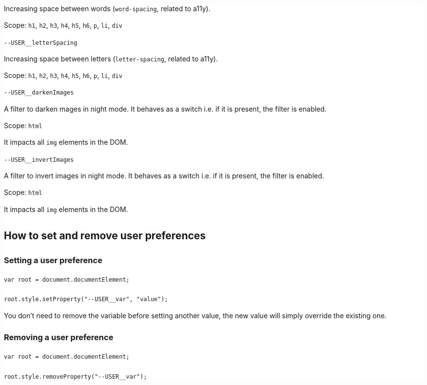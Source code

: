 Increasing space between words (`word-spacing`, related to a11y).

Scope: `h1`, `h2`, `h3`, `h4`, `h5`, `h6`, `p`, `li`, `div`

```
--USER__letterSpacing
```

Increasing space between letters (`letter-spacing`, related to a11y).

Scope: `h1`, `h2`, `h3`, `h4`, `h5`, `h6`, `p`, `li`, `div`

```
--USER__darkenImages
```

A filter to darken mages in night mode. It behaves as a switch i.e. if it is present, the filter is enabled.

Scope: `html`

It impacts all `img` elements in the DOM.

```
--USER__invertImages
```

A filter to invert images in night mode. It behaves as a switch i.e. if it is present, the filter is enabled.

Scope: `html`

It impacts all `img` elements in the DOM.

## How to set and remove user preferences

### Setting a user preference

```
var root = document.documentElement; 

root.style.setProperty("--USER__var", "value");
```

You don’t need to remove the variable before setting another value, the new value will simply override the existing one.

### Removing a user preference

```
var root = document.documentElement; 

root.style.removeProperty("--USER__var");
```